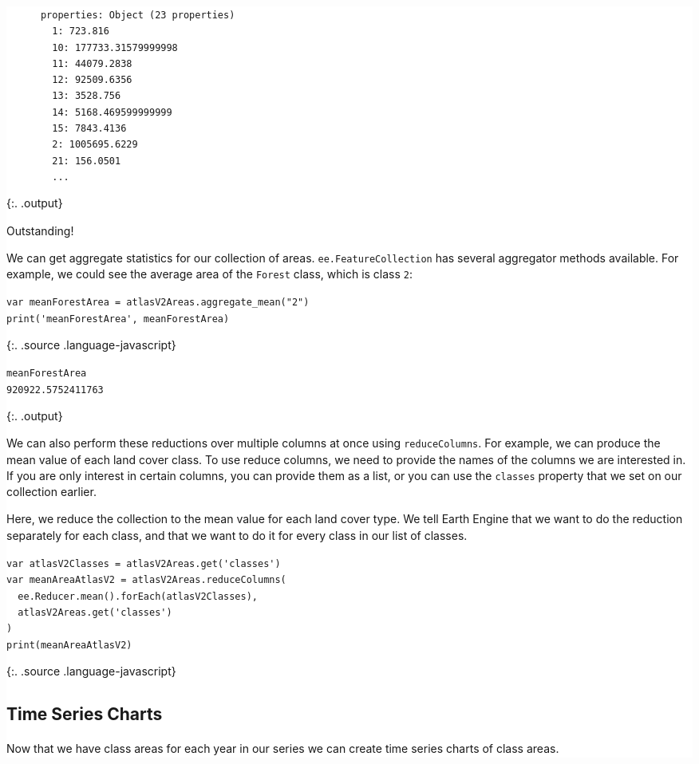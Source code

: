 ~~~
      properties: Object (23 properties)
        1: 723.816
        10: 177733.31579999998
        11: 44079.2838
        12: 92509.6356
        13: 3528.756
        14: 5168.469599999999
        15: 7843.4136
        2: 1005695.6229
        21: 156.0501
        ...
~~~
{:. .output}

Outstanding!

We can get aggregate statistics for our collection of areas. `ee.FeatureCollection` has several aggregator methods available. For example, we could see the average area of the `Forest` class, which is class `2`:
~~~
var meanForestArea = atlasV2Areas.aggregate_mean("2")
print('meanForestArea', meanForestArea)
~~~
{:. .source .language-javascript}
~~~
meanForestArea
920922.5752411763
~~~
{:. .output}

We can also perform these reductions over multiple columns at once using `reduceColumns`. For example, we can produce the mean value of each land cover class. To use reduce columns, we need to provide the names of the columns we are interested in. If you are only interest in certain columns, you can provide them as a list, or you can use the `classes` property that we set on our collection earlier.

Here, we reduce the collection to the mean value for each land cover type. We tell Earth Engine that we want to do the reduction separately for each class, and that we want to do it for every class in our list of classes.
~~~
var atlasV2Classes = atlasV2Areas.get('classes')
var meanAreaAtlasV2 = atlasV2Areas.reduceColumns(
  ee.Reducer.mean().forEach(atlasV2Classes),
  atlasV2Areas.get('classes')
)
print(meanAreaAtlasV2)
~~~
{:. .source .language-javascript}

## Time Series Charts
Now that we have class areas for each year in our series we can create time series charts of class areas.
